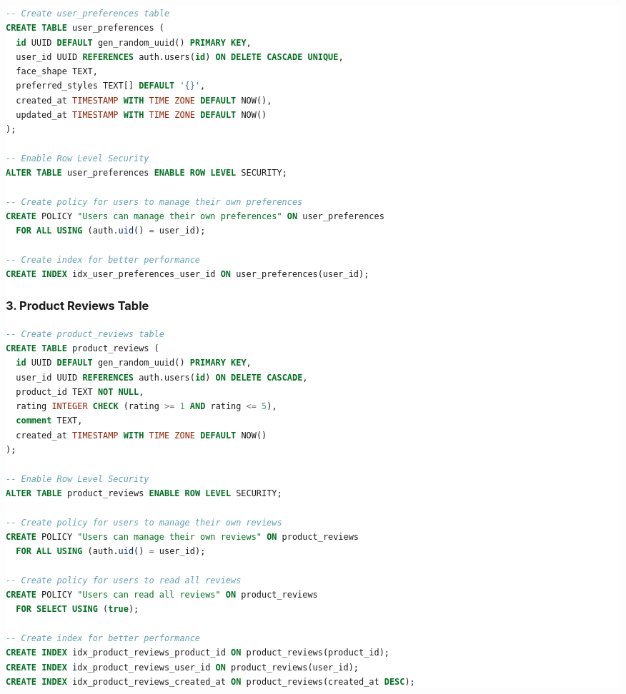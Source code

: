 ```sql
-- Create user_preferences table
CREATE TABLE user_preferences (
  id UUID DEFAULT gen_random_uuid() PRIMARY KEY,
  user_id UUID REFERENCES auth.users(id) ON DELETE CASCADE UNIQUE,
  face_shape TEXT,
  preferred_styles TEXT[] DEFAULT '{}',
  created_at TIMESTAMP WITH TIME ZONE DEFAULT NOW(),
  updated_at TIMESTAMP WITH TIME ZONE DEFAULT NOW()
);

-- Enable Row Level Security
ALTER TABLE user_preferences ENABLE ROW LEVEL SECURITY;

-- Create policy for users to manage their own preferences
CREATE POLICY "Users can manage their own preferences" ON user_preferences
  FOR ALL USING (auth.uid() = user_id);

-- Create index for better performance
CREATE INDEX idx_user_preferences_user_id ON user_preferences(user_id);
```

### 3. Product Reviews Table

```sql
-- Create product_reviews table
CREATE TABLE product_reviews (
  id UUID DEFAULT gen_random_uuid() PRIMARY KEY,
  user_id UUID REFERENCES auth.users(id) ON DELETE CASCADE,
  product_id TEXT NOT NULL,
  rating INTEGER CHECK (rating >= 1 AND rating <= 5),
  comment TEXT,
  created_at TIMESTAMP WITH TIME ZONE DEFAULT NOW()
);

-- Enable Row Level Security
ALTER TABLE product_reviews ENABLE ROW LEVEL SECURITY;

-- Create policy for users to manage their own reviews
CREATE POLICY "Users can manage their own reviews" ON product_reviews
  FOR ALL USING (auth.uid() = user_id);

-- Create policy for users to read all reviews
CREATE POLICY "Users can read all reviews" ON product_reviews
  FOR SELECT USING (true);

-- Create index for better performance
CREATE INDEX idx_product_reviews_product_id ON product_reviews(product_id);
CREATE INDEX idx_product_reviews_user_id ON product_reviews(user_id);
CREATE INDEX idx_product_reviews_created_at ON product_reviews(created_at DESC);
```
